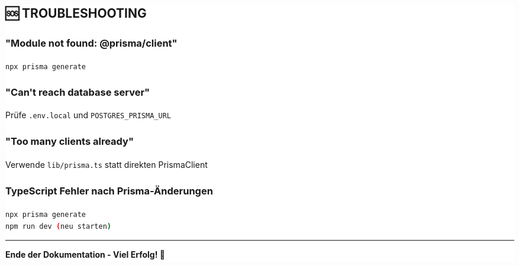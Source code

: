 
## 🆘 TROUBLESHOOTING

### "Module not found: @prisma/client"
```bash
npx prisma generate
```

### "Can't reach database server"
Prüfe `.env.local` und `POSTGRES_PRISMA_URL`

### "Too many clients already"
Verwende `lib/prisma.ts` statt direkten PrismaClient

### TypeScript Fehler nach Prisma-Änderungen
```bash
npx prisma generate
npm run dev (neu starten)
```

---

**Ende der Dokumentation - Viel Erfolg! 🚀**
